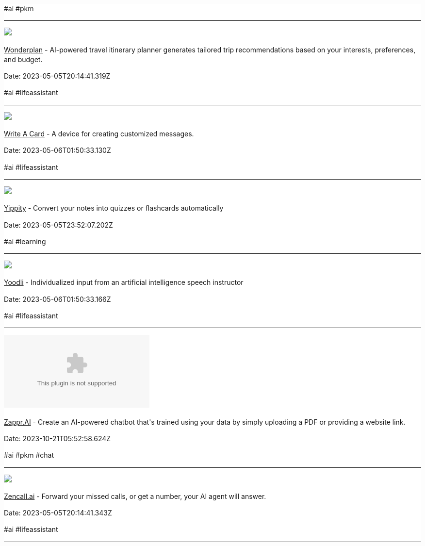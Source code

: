 #ai #pkm

---

![](https://wonderplan.ai/cover-image.webp)

[Wonderplan](https://wonderplan.ai) - AI-powered travel itinerary planner generates tailored trip recommendations based on your interests, preferences, and budget.

Date: 2023-05-05T20:14:41.319Z

#ai #lifeassistant

---

![](https://write-a-card.co/og.png)

[Write A Card](https://write-a-card.co) - A device for creating customized messages.

Date: 2023-05-06T01:50:33.130Z

#ai #lifeassistant

---

![](https://framerusercontent.com/images/9OzKOVfbBI6f83y2byA45d7xVGI.png)

[Yippity](https://writepanda.io) - Convert your notes into quizzes or flashcards automatically

Date: 2023-05-05T23:52:07.202Z

#ai #learning

---

![](https://storage.googleapis.com/yoodli-public/media-assets/Social_Thumbnail.png)

[Yoodli](https://app.yoodli.ai/refer/Exk4fhJw) - Individualized input from an artificial intelligence speech instructor

Date: 2023-05-06T01:50:33.166Z

#ai #lifeassistant

---

![](https://rdl.ink/render/https%3A%2F%2Fzappr.ai)

[Zappr.AI](https://zappr.ai) - Create an AI-powered chatbot that's trained using your data by simply uploading a PDF or providing a website link.

Date: 2023-10-21T05:52:58.624Z

#ai #pkm #chat

---

![](https://assets-global.website-files.com/622ce7fc5360a57062eb734d/64cddd83666ac6009c542839_Zencall%20logo%20et%20texte%20blanc.png)

[Zencall.ai](https://www.zencall.ai) - Forward your missed calls, or get a number, your AI agent will answer.

Date: 2023-05-05T20:14:41.343Z

#ai #lifeassistant

---

